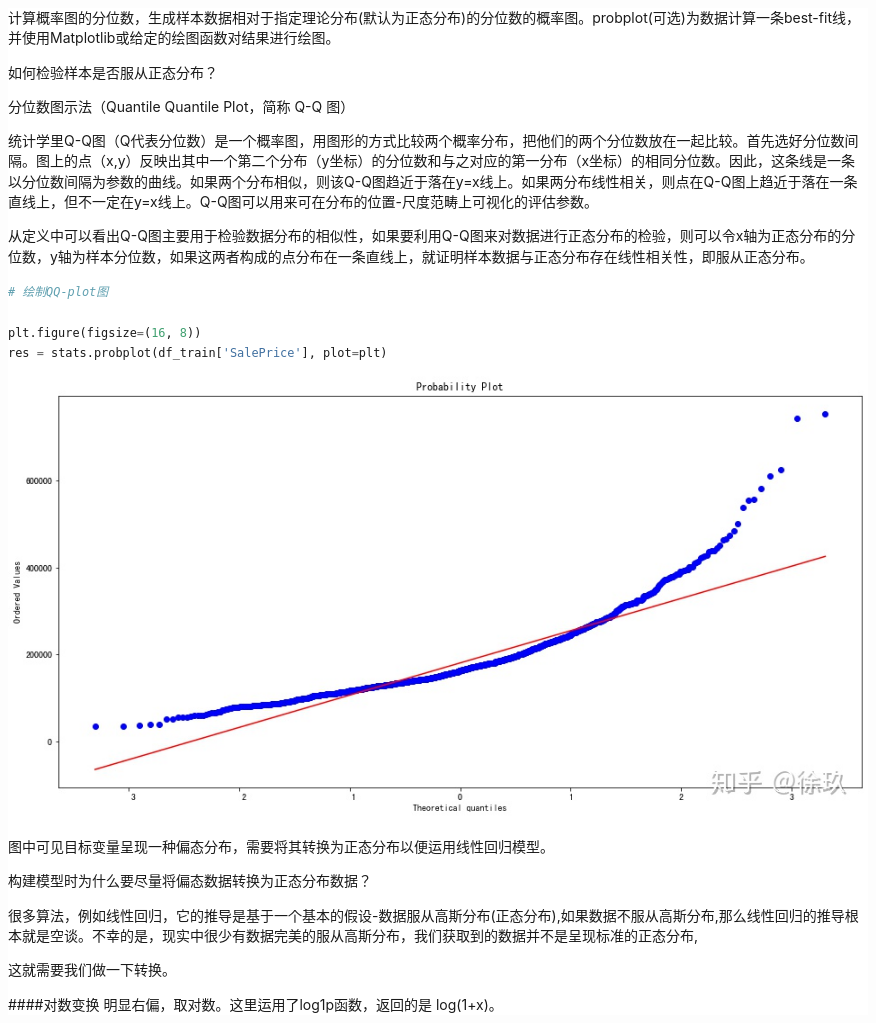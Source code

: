 计算概率图的分位数，生成样本数据相对于指定理论分布(默认为正态分布)的分位数的概率图。probplot(可选)为数据计算一条best-fit线，并使用Matplotlib或给定的绘图函数对结果进行绘图。

如何检验样本是否服从正态分布？

分位数图示法（Quantile Quantile Plot，简称 Q-Q 图）

统计学里Q-Q图（Q代表分位数）是一个概率图，用图形的方式比较两个概率分布，把他们的两个分位数放在一起比较。首先选好分位数间隔。图上的点（x,y）反映出其中一个第二个分布（y坐标）的分位数和与之对应的第一分布（x坐标）的相同分位数。因此，这条线是一条以分位数间隔为参数的曲线。如果两个分布相似，则该Q-Q图趋近于落在y=x线上。如果两分布线性相关，则点在Q-Q图上趋近于落在一条直线上，但不一定在y=x线上。Q-Q图可以用来可在分布的位置-尺度范畴上可视化的评估参数。

从定义中可以看出Q-Q图主要用于检验数据分布的相似性，如果要利用Q-Q图来对数据进行正态分布的检验，则可以令x轴为正态分布的分位数，y轴为样本分位数，如果这两者构成的点分布在一条直线上，就证明样本数据与正态分布存在线性相关性，即服从正态分布。

```python
# 绘制QQ-plot图
 
plt.figure(figsize=(16, 8))
res = stats.probplot(df_train['SalePrice'], plot=plt)
```

![结果](.\图库\房价15.jpg) 

图中可见目标变量呈现一种偏态分布，需要将其转换为正态分布以便运用线性回归模型。

构建模型时为什么要尽量将偏态数据转换为正态分布数据？

很多算法，例如线性回归，它的推导是基于一个基本的假设-数据服从高斯分布(正态分布),如果数据不服从高斯分布,那么线性回归的推导根本就是空谈。不幸的是，现实中很少有数据完美的服从高斯分布，我们获取到的数据并不是呈现标准的正态分布,

这就需要我们做一下转换。

####对数变换
明显右偏，取对数。这里运用了log1p函数，返回的是 log(1+x)。

